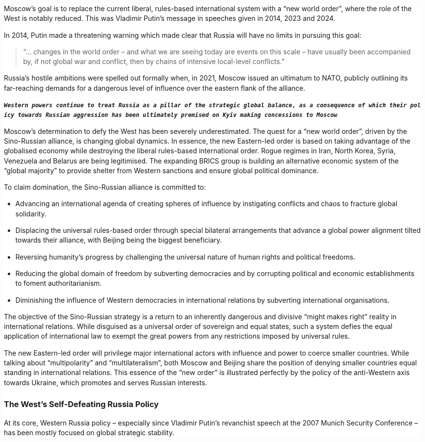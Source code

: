 Moscow’s goal is to replace the current liberal, rules-based international system with a “new world order”, where the role of the West is notably reduced. This was Vladimir Putin’s message in speeches given in 2014, 2023 and 2024.

In 2014, Putin made a threatening warning which made clear that Russia will have no limits in pursuing this goal:

> “... changes in the world order – and what we are seeing today are events on this scale – have usually been accompanied by, if not global war and conflict, then by chains of intensive local-level conflicts.”

Russia’s hostile ambitions were spelled out formally when, in 2021, Moscow issued an ultimatum to NATO, publicly outlining its far-reaching demands for a dangerous level of influence over the eastern flank of the alliance.

___`Western powers continue to treat Russia as a pillar of the strategic global balance, as a consequence of which their policy towards Russian aggression has been ultimately premised on Kyiv making concessions to Moscow`___

Moscow’s determination to defy the West has been severely underestimated. The quest for a “new world order”, driven by the Sino-Russian alliance, is changing global dynamics. In essence, the new Eastern-led order is based on taking advantage of the globalised economy while destroying the liberal rules-based international order. Rogue regimes in Iran, North Korea, Syria, Venezuela and Belarus are being legitimised. The expanding BRICS group is building an alternative economic system of the “global majority” to provide shelter from Western sanctions and ensure global political dominance.

To claim domination, the Sino-Russian alliance is committed to:

- Advancing an international agenda of creating spheres of influence by instigating conflicts and chaos to fracture global solidarity.

- Displacing the universal rules-based order through special bilateral arrangements that advance a global power alignment tilted towards their alliance, with Beijing being the biggest beneficiary.

- Reversing humanity’s progress by challenging the universal nature of human rights and political freedoms.

- Reducing the global domain of freedom by subverting democracies and by corrupting political and economic establishments to foment authoritarianism.

- Diminishing the influence of Western democracies in international relations by subverting international organisations.

The objective of the Sino-Russian strategy is a return to an inherently dangerous and divisive “might makes right” reality in international relations. While disguised as a universal order of sovereign and equal states, such a system defies the equal application of international law to exempt the great powers from any restrictions imposed by universal rules.

The new Eastern-led order will privilege major international actors with influence and power to coerce smaller countries. While talking about “multipolarity” and “multilateralism”, both Moscow and Beijing share the position of denying smaller countries equal standing in international relations. This essence of the “new order” is illustrated perfectly by the policy of the anti-Western axis towards Ukraine, which promotes and serves Russian interests.


### The West’s Self-Defeating Russia Policy

At its core, Western Russia policy – especially since Vladimir Putin’s revanchist speech at the 2007 Munich Security Conference – has been mostly focused on global strategic stability.

